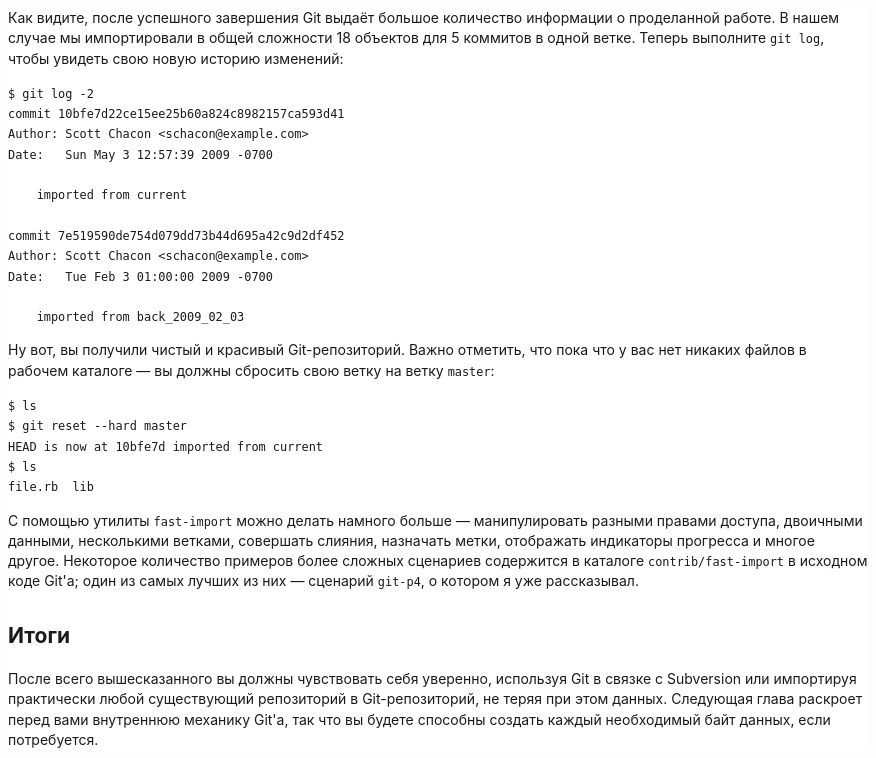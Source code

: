 Как видите, после успешного завершения Git выдаёт большое количество информации о проделанной работе. В нашем случае мы импортировали в общей сложности 18 объектов для 5 коммитов в одной ветке. Теперь выполните `git log`, чтобы увидеть свою новую историю изменений:

	$ git log -2
	commit 10bfe7d22ce15ee25b60a824c8982157ca593d41
	Author: Scott Chacon <schacon@example.com>
	Date:   Sun May 3 12:57:39 2009 -0700

	    imported from current

	commit 7e519590de754d079dd73b44d695a42c9d2df452
	Author: Scott Chacon <schacon@example.com>
	Date:   Tue Feb 3 01:00:00 2009 -0700

	    imported from back_2009_02_03

Ну вот, вы получили чистый и красивый Git-репозиторий. Важно отметить, что пока что у вас нет никаких файлов в рабочем каталоге — вы должны сбросить свою ветку на ветку `master`:

	$ ls
	$ git reset --hard master
	HEAD is now at 10bfe7d imported from current
	$ ls
	file.rb  lib

С помощью утилиты `fast-import` можно делать намного больше — манипулировать разными правами доступа, двоичными данными, несколькими ветками, совершать слияния, назначать метки, отображать индикаторы прогресса и многое другое. Некоторое количество примеров более сложных сценариев содержится в каталоге `contrib/fast-import` в исходном коде Git'а; один из самых лучших из них — сценарий `git-p4`, о котором я уже рассказывал.

## Итоги ##

После всего вышесказанного вы должны чувствовать себя уверенно, используя Git в связке с Subversion или импортируя практически любой существующий репозиторий в Git-репозиторий, не теряя при этом данных. Следующая глава раскроет перед вами внутреннюю механику Git'а, так что вы будете способны создать каждый необходимый байт данных, если потребуется.
